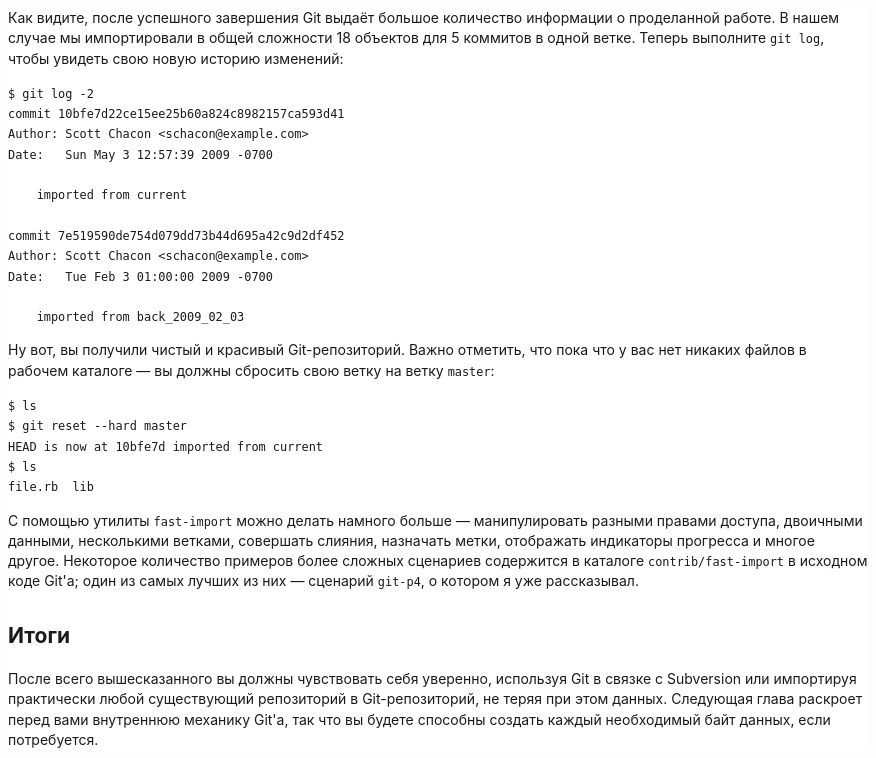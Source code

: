 Как видите, после успешного завершения Git выдаёт большое количество информации о проделанной работе. В нашем случае мы импортировали в общей сложности 18 объектов для 5 коммитов в одной ветке. Теперь выполните `git log`, чтобы увидеть свою новую историю изменений:

	$ git log -2
	commit 10bfe7d22ce15ee25b60a824c8982157ca593d41
	Author: Scott Chacon <schacon@example.com>
	Date:   Sun May 3 12:57:39 2009 -0700

	    imported from current

	commit 7e519590de754d079dd73b44d695a42c9d2df452
	Author: Scott Chacon <schacon@example.com>
	Date:   Tue Feb 3 01:00:00 2009 -0700

	    imported from back_2009_02_03

Ну вот, вы получили чистый и красивый Git-репозиторий. Важно отметить, что пока что у вас нет никаких файлов в рабочем каталоге — вы должны сбросить свою ветку на ветку `master`:

	$ ls
	$ git reset --hard master
	HEAD is now at 10bfe7d imported from current
	$ ls
	file.rb  lib

С помощью утилиты `fast-import` можно делать намного больше — манипулировать разными правами доступа, двоичными данными, несколькими ветками, совершать слияния, назначать метки, отображать индикаторы прогресса и многое другое. Некоторое количество примеров более сложных сценариев содержится в каталоге `contrib/fast-import` в исходном коде Git'а; один из самых лучших из них — сценарий `git-p4`, о котором я уже рассказывал.

## Итоги ##

После всего вышесказанного вы должны чувствовать себя уверенно, используя Git в связке с Subversion или импортируя практически любой существующий репозиторий в Git-репозиторий, не теряя при этом данных. Следующая глава раскроет перед вами внутреннюю механику Git'а, так что вы будете способны создать каждый необходимый байт данных, если потребуется.
